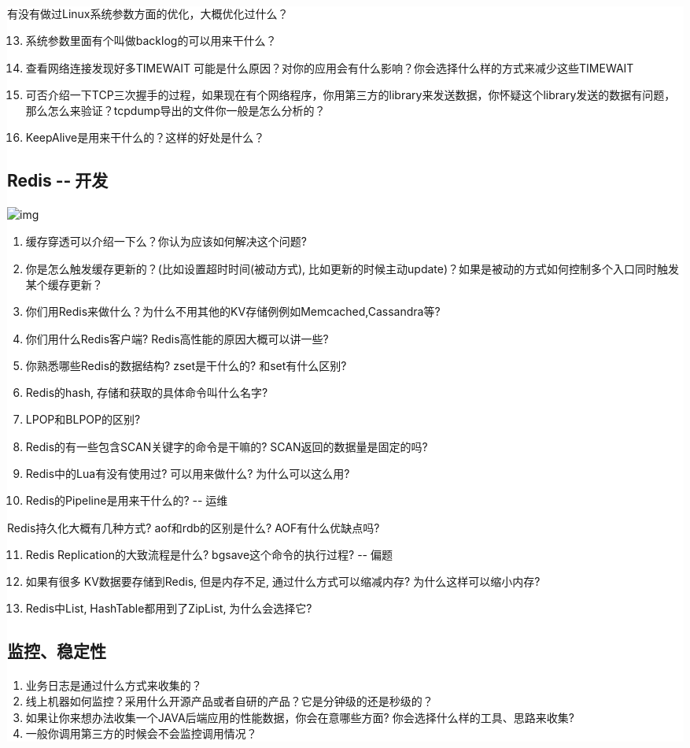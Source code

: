    有没有做过Linux系统参数方面的优化，大概优化过什么？

13. 系统参数里面有个叫做backlog的可以用来干什么？

14. 查看网络连接发现好多TIMEWAIT 可能是什么原因？对你的应用会有什么影响？你会选择什么样的方式来减少这些TIMEWAIT

15. 可否介绍一下TCP三次握手的过程，如果现在有个网络程序，你用第三方的library来发送数据，你怀疑这个library发送的数据有问题，那么怎么来验证？tcpdump导出的文件你一般是怎么分析的？

16. KeepAlive是用来干什么的？这样的好处是什么？

## **Redis -- 开发**

![img](https://pic2.zhimg.com/80/v2-6c52a2e6c68e5e4fa0275de942d80ebd_hd.jpg)

1. 缓存穿透可以介绍一下么？你认为应该如何解决这个问题?

2. 你是怎么触发缓存更新的？(比如设置超时时间(被动方式), 比如更新的时候主动update)？如果是被动的方式如何控制多个入口同时触发某个缓存更新？

3. 你们用Redis来做什么？为什么不用其他的KV存储例例如Memcached,Cassandra等?

4. 你们用什么Redis客户端? Redis高性能的原因大概可以讲一些?

5. 你熟悉哪些Redis的数据结构? zset是干什么的? 和set有什么区别?

6. Redis的hash, 存储和获取的具体命令叫什么名字?

7. LPOP和BLPOP的区别?

8. Redis的有一些包含SCAN关键字的命令是干嘛的? SCAN返回的数据量是固定的吗?

9. Redis中的Lua有没有使用过? 可以用来做什么? 为什么可以这么用?

10. Redis的Pipeline是用来干什么的? -- 运维

   Redis持久化大概有几种方式? aof和rdb的区别是什么? AOF有什么优缺点吗?

11. Redis Replication的大致流程是什么? bgsave这个命令的执行过程? -- 偏题

12. 如果有很多 KV数据要存储到Redis, 但是内存不足, 通过什么方式可以缩减内存? 为什么这样可以缩小内存?

13. Redis中List, HashTable都用到了ZipList, 为什么会选择它?

## **监控、稳定性**

1. 业务日志是通过什么方式来收集的？
2. 线上机器如何监控？采用什么开源产品或者自研的产品？它是分钟级的还是秒级的？
3. 如果让你来想办法收集一个JAVA后端应用的性能数据，你会在意哪些方面? 你会选择什么样的工具、思路来收集?
4. 一般你调用第三方的时候会不会监控调用情况？



